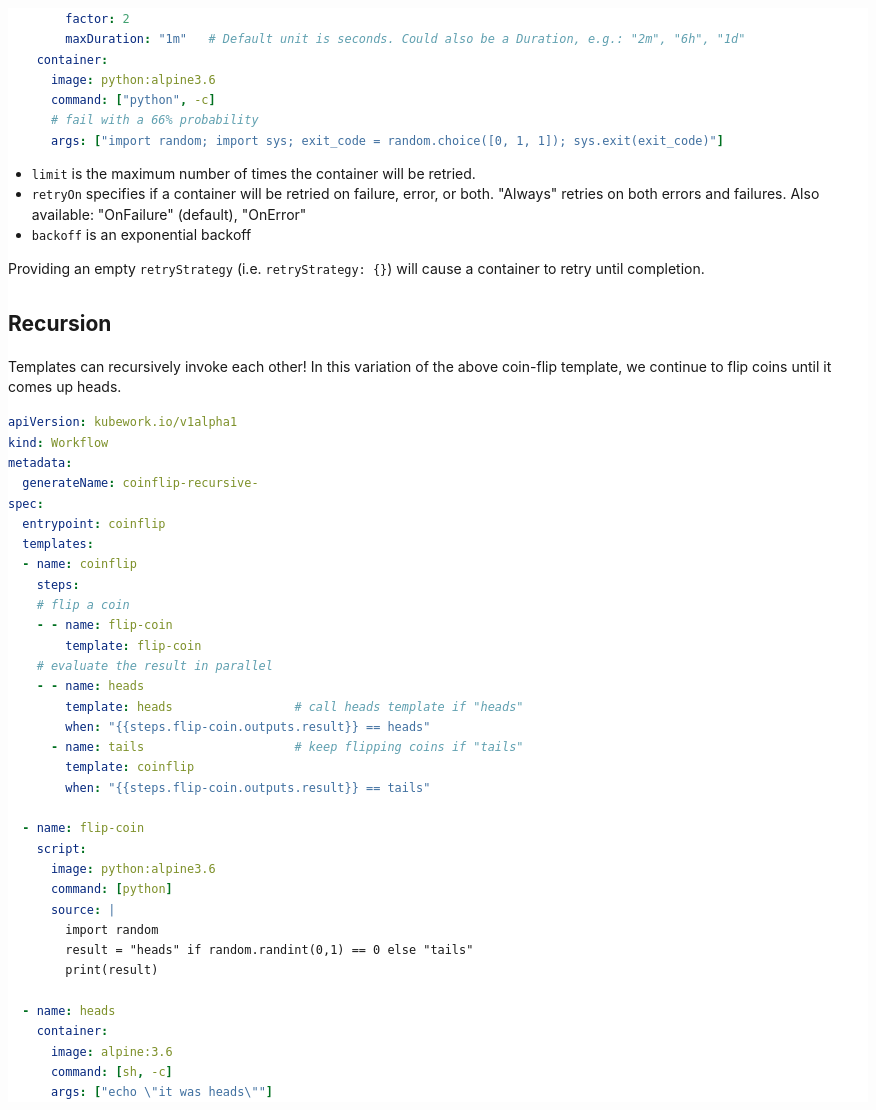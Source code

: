 ```yaml
        factor: 2
        maxDuration: "1m"   # Default unit is seconds. Could also be a Duration, e.g.: "2m", "6h", "1d"
    container:
      image: python:alpine3.6
      command: ["python", -c]
      # fail with a 66% probability
      args: ["import random; import sys; exit_code = random.choice([0, 1, 1]); sys.exit(exit_code)"]
```

* `limit` is the maximum number of times the container will be retried.
* `retryOn` specifies if a container will be retried on failure, error, or both. "Always" retries on both errors and failures. Also available: "OnFailure" (default), "OnError"
* `backoff` is an exponential backoff

Providing an empty `retryStrategy` (i.e. `retryStrategy: {}`) will cause a container to retry until completion.


## Recursion

Templates can recursively invoke each other! In this variation of the above coin-flip template, we continue to flip coins until it comes up heads.

```yaml
apiVersion: kubework.io/v1alpha1
kind: Workflow
metadata:
  generateName: coinflip-recursive-
spec:
  entrypoint: coinflip
  templates:
  - name: coinflip
    steps:
    # flip a coin
    - - name: flip-coin
        template: flip-coin
    # evaluate the result in parallel
    - - name: heads
        template: heads                 # call heads template if "heads"
        when: "{{steps.flip-coin.outputs.result}} == heads"
      - name: tails                     # keep flipping coins if "tails"
        template: coinflip
        when: "{{steps.flip-coin.outputs.result}} == tails"

  - name: flip-coin
    script:
      image: python:alpine3.6
      command: [python]
      source: |
        import random
        result = "heads" if random.randint(0,1) == 0 else "tails"
        print(result)

  - name: heads
    container:
      image: alpine:3.6
      command: [sh, -c]
      args: ["echo \"it was heads\""]
```
